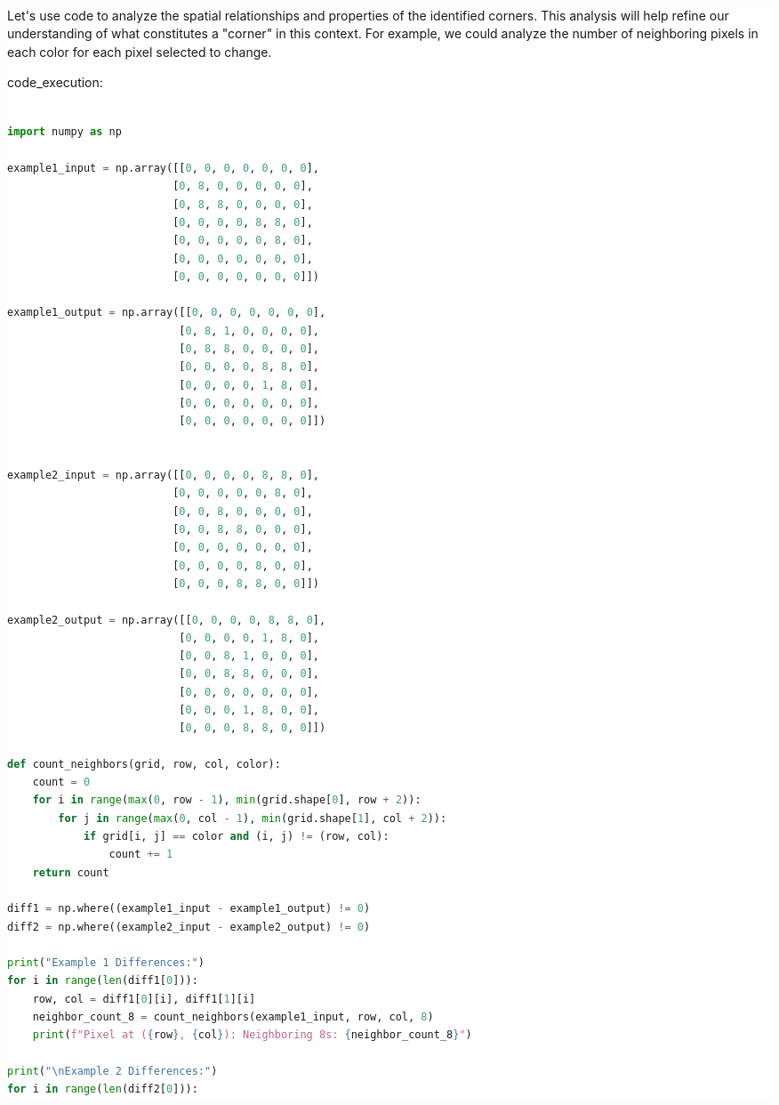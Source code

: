 
Let's use code to analyze the spatial relationships and properties of the identified corners.  This analysis will help refine our understanding of what constitutes a "corner" in this context.  For example, we could analyze the number of neighboring pixels in each color for each pixel selected to change.



code_execution:

```python

import numpy as np

example1_input = np.array([[0, 0, 0, 0, 0, 0, 0],
                          [0, 8, 0, 0, 0, 0, 0],
                          [0, 8, 8, 0, 0, 0, 0],
                          [0, 0, 0, 0, 8, 8, 0],
                          [0, 0, 0, 0, 0, 8, 0],
                          [0, 0, 0, 0, 0, 0, 0],
                          [0, 0, 0, 0, 0, 0, 0]])

example1_output = np.array([[0, 0, 0, 0, 0, 0, 0],
                           [0, 8, 1, 0, 0, 0, 0],
                           [0, 8, 8, 0, 0, 0, 0],
                           [0, 0, 0, 0, 8, 8, 0],
                           [0, 0, 0, 0, 1, 8, 0],
                           [0, 0, 0, 0, 0, 0, 0],
                           [0, 0, 0, 0, 0, 0, 0]])


example2_input = np.array([[0, 0, 0, 0, 8, 8, 0],
                          [0, 0, 0, 0, 0, 8, 0],
                          [0, 0, 8, 0, 0, 0, 0],
                          [0, 0, 8, 8, 0, 0, 0],
                          [0, 0, 0, 0, 0, 0, 0],
                          [0, 0, 0, 0, 8, 0, 0],
                          [0, 0, 0, 8, 8, 0, 0]])

example2_output = np.array([[0, 0, 0, 0, 8, 8, 0],
                           [0, 0, 0, 0, 1, 8, 0],
                           [0, 0, 8, 1, 0, 0, 0],
                           [0, 0, 8, 8, 0, 0, 0],
                           [0, 0, 0, 0, 0, 0, 0],
                           [0, 0, 0, 1, 8, 0, 0],
                           [0, 0, 0, 8, 8, 0, 0]])

def count_neighbors(grid, row, col, color):
    count = 0
    for i in range(max(0, row - 1), min(grid.shape[0], row + 2)):
        for j in range(max(0, col - 1), min(grid.shape[1], col + 2)):
            if grid[i, j] == color and (i, j) != (row, col):
                count += 1
    return count

diff1 = np.where((example1_input - example1_output) != 0)
diff2 = np.where((example2_input - example2_output) != 0)

print("Example 1 Differences:")
for i in range(len(diff1[0])):
    row, col = diff1[0][i], diff1[1][i]
    neighbor_count_8 = count_neighbors(example1_input, row, col, 8)
    print(f"Pixel at ({row}, {col}): Neighboring 8s: {neighbor_count_8}")

print("\nExample 2 Differences:")
for i in range(len(diff2[0])):
```